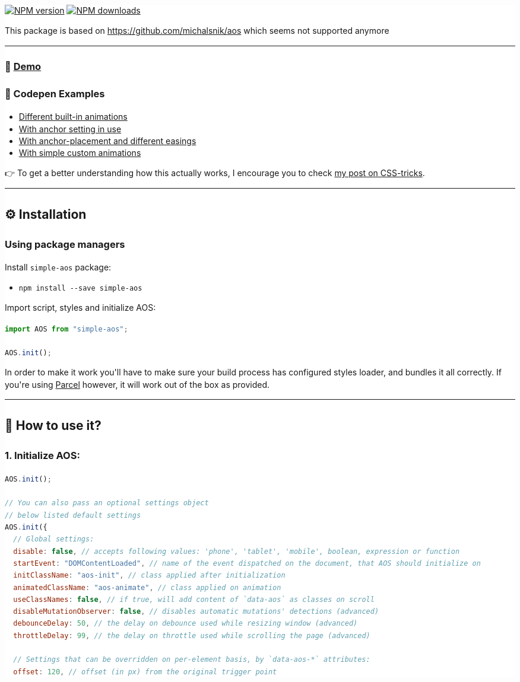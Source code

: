 [![NPM version](https://img.shields.io/npm/v/simple-aos)](https://npmjs.org/package/simple-aos)
[![NPM downloads](https://img.shields.io/npm/dm/simple-aos)](https://npmjs.org/package/simple-aos)

This package is based on https://github.com/michalsnik/aos which seems not supported anymore

---

### 🚀 [Demo](http://michalsnik.github.io/aos/)

### 🌟 Codepen Examples

- [Different built-in animations](http://codepen.io/michalsnik/pen/WxNdvq)
- [With anchor setting in use](http://codepen.io/michalsnik/pen/jrOYVO)
- [With anchor-placement and different easings](http://codepen.io/michalsnik/pen/EyxoNm)
- [With simple custom animations](http://codepen.io/michalsnik/pen/WxvNvE)

👉 To get a better understanding how this actually works, I encourage you to check [my post on CSS-tricks](https://css-tricks.com/aos-css-driven-scroll-animation-library/).

---

## ⚙ Installation

### Using package managers

Install `simple-aos` package:

- `npm install --save simple-aos`

Import script, styles and initialize AOS:

```js
import AOS from "simple-aos";

AOS.init();
```

In order to make it work you'll have to make sure your build process has configured styles loader, and bundles it all correctly.
If you're using [Parcel](https://parceljs.org/) however, it will work out of the box as provided.

---

## 🤔 How to use it?

### 1. Initialize AOS:

```js
AOS.init();

// You can also pass an optional settings object
// below listed default settings
AOS.init({
  // Global settings:
  disable: false, // accepts following values: 'phone', 'tablet', 'mobile', boolean, expression or function
  startEvent: "DOMContentLoaded", // name of the event dispatched on the document, that AOS should initialize on
  initClassName: "aos-init", // class applied after initialization
  animatedClassName: "aos-animate", // class applied on animation
  useClassNames: false, // if true, will add content of `data-aos` as classes on scroll
  disableMutationObserver: false, // disables automatic mutations' detections (advanced)
  debounceDelay: 50, // the delay on debounce used while resizing window (advanced)
  throttleDelay: 99, // the delay on throttle used while scrolling the page (advanced)

  // Settings that can be overridden on per-element basis, by `data-aos-*` attributes:
  offset: 120, // offset (in px) from the original trigger point
```